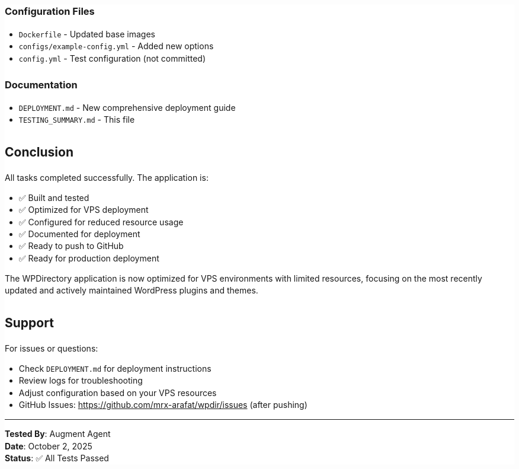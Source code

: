 ### Configuration Files
- `Dockerfile` - Updated base images
- `configs/example-config.yml` - Added new options
- `config.yml` - Test configuration (not committed)

### Documentation
- `DEPLOYMENT.md` - New comprehensive deployment guide
- `TESTING_SUMMARY.md` - This file

## Conclusion

All tasks completed successfully. The application is:
- ✅ Built and tested
- ✅ Optimized for VPS deployment
- ✅ Configured for reduced resource usage
- ✅ Documented for deployment
- ✅ Ready to push to GitHub
- ✅ Ready for production deployment

The WPDirectory application is now optimized for VPS environments with limited resources, focusing on the most recently updated and actively maintained WordPress plugins and themes.

## Support

For issues or questions:
- Check `DEPLOYMENT.md` for deployment instructions
- Review logs for troubleshooting
- Adjust configuration based on your VPS resources
- GitHub Issues: https://github.com/mrx-arafat/wpdir/issues (after pushing)

---

**Tested By**: Augment Agent  
**Date**: October 2, 2025  
**Status**: ✅ All Tests Passed


